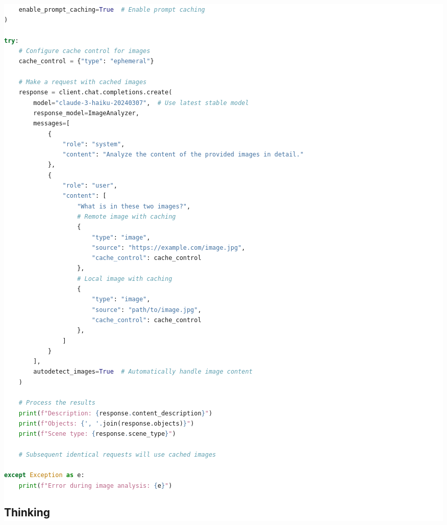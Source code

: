 ```python
    enable_prompt_caching=True  # Enable prompt caching
)

try:
    # Configure cache control for images
    cache_control = {"type": "ephemeral"}

    # Make a request with cached images
    response = client.chat.completions.create(
        model="claude-3-haiku-20240307",  # Use latest stable model
        response_model=ImageAnalyzer,
        messages=[
            {
                "role": "system",
                "content": "Analyze the content of the provided images in detail."
            },
            {
                "role": "user",
                "content": [
                    "What is in these two images?",
                    # Remote image with caching
                    {
                        "type": "image",
                        "source": "https://example.com/image.jpg",
                        "cache_control": cache_control
                    },
                    # Local image with caching
                    {
                        "type": "image",
                        "source": "path/to/image.jpg",
                        "cache_control": cache_control
                    },
                ]
            }
        ],
        autodetect_images=True  # Automatically handle image content
    )

    # Process the results
    print(f"Description: {response.content_description}")
    print(f"Objects: {', '.join(response.objects)}")
    print(f"Scene type: {response.scene_type}")

    # Subsequent identical requests will use cached images

except Exception as e:
    print(f"Error during image analysis: {e}")
```

## Thinking
